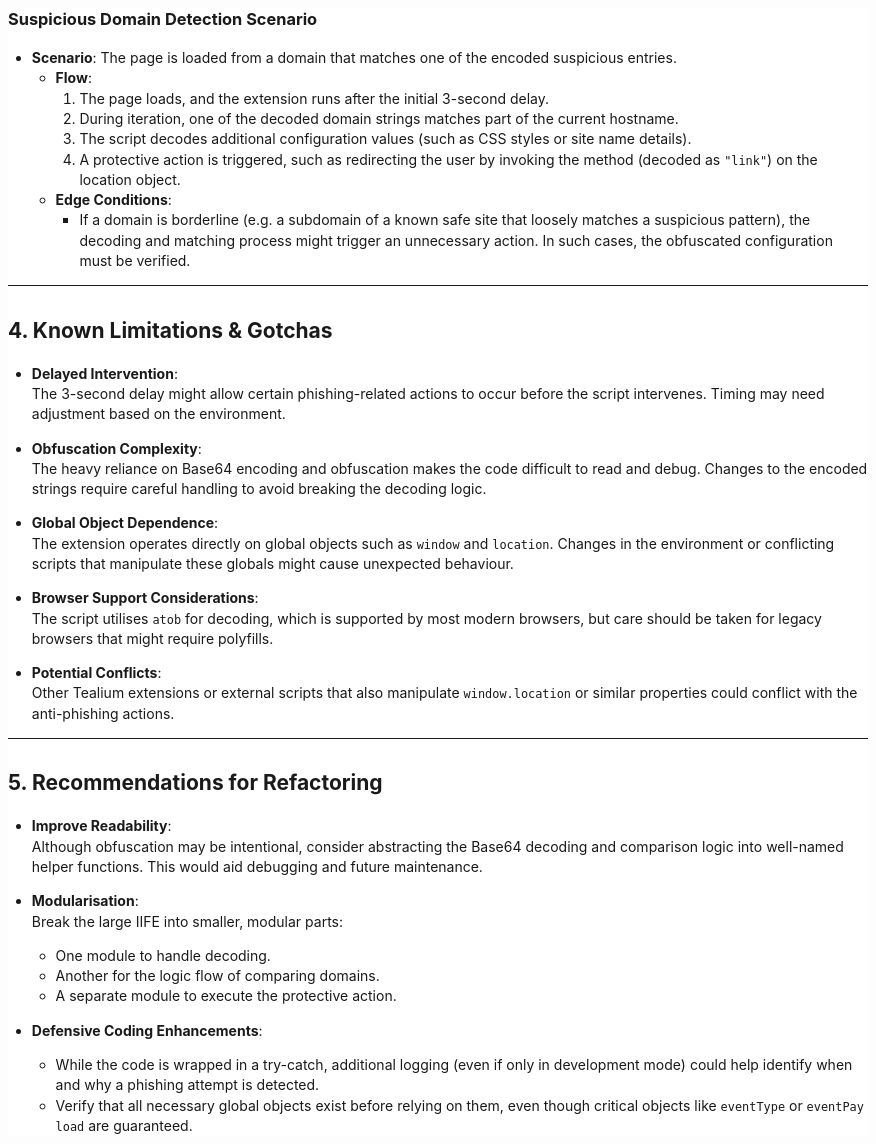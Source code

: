 ### Suspicious Domain Detection Scenario

- **Scenario**: The page is loaded from a domain that matches one of the encoded suspicious entries.
  - **Flow**:  
    1. The page loads, and the extension runs after the initial 3-second delay.
    2. During iteration, one of the decoded domain strings matches part of the current hostname.
    3. The script decodes additional configuration values (such as CSS styles or site name details).
    4. A protective action is triggered, such as redirecting the user by invoking the method (decoded as `"link"`) on the location object.
  - **Edge Conditions**:  
    - If a domain is borderline (e.g. a subdomain of a known safe site that loosely matches a suspicious pattern), the decoding and matching process might trigger an unnecessary action. In such cases, the obfuscated configuration must be verified.

---

## 4. Known Limitations & Gotchas

- **Delayed Intervention**:  
  The 3-second delay might allow certain phishing-related actions to occur before the script intervenes. Timing may need adjustment based on the environment.

- **Obfuscation Complexity**:  
  The heavy reliance on Base64 encoding and obfuscation makes the code difficult to read and debug. Changes to the encoded strings require careful handling to avoid breaking the decoding logic.

- **Global Object Dependence**:  
  The extension operates directly on global objects such as `window` and `location`. Changes in the environment or conflicting scripts that manipulate these globals might cause unexpected behaviour.

- **Browser Support Considerations**:  
  The script utilises `atob` for decoding, which is supported by most modern browsers, but care should be taken for legacy browsers that might require polyfills.

- **Potential Conflicts**:  
  Other Tealium extensions or external scripts that also manipulate `window.location` or similar properties could conflict with the anti-phishing actions.

---

## 5. Recommendations for Refactoring

- **Improve Readability**:  
  Although obfuscation may be intentional, consider abstracting the Base64 decoding and comparison logic into well-named helper functions. This would aid debugging and future maintenance.

- **Modularisation**:  
  Break the large IIFE into smaller, modular parts:
  - One module to handle decoding.
  - Another for the logic flow of comparing domains.
  - A separate module to execute the protective action.

- **Defensive Coding Enhancements**:  
  - While the code is wrapped in a try-catch, additional logging (even if only in development mode) could help identify when and why a phishing attempt is detected.
  - Verify that all necessary global objects exist before relying on them, even though critical objects like `eventType` or `eventPayload` are guaranteed.
